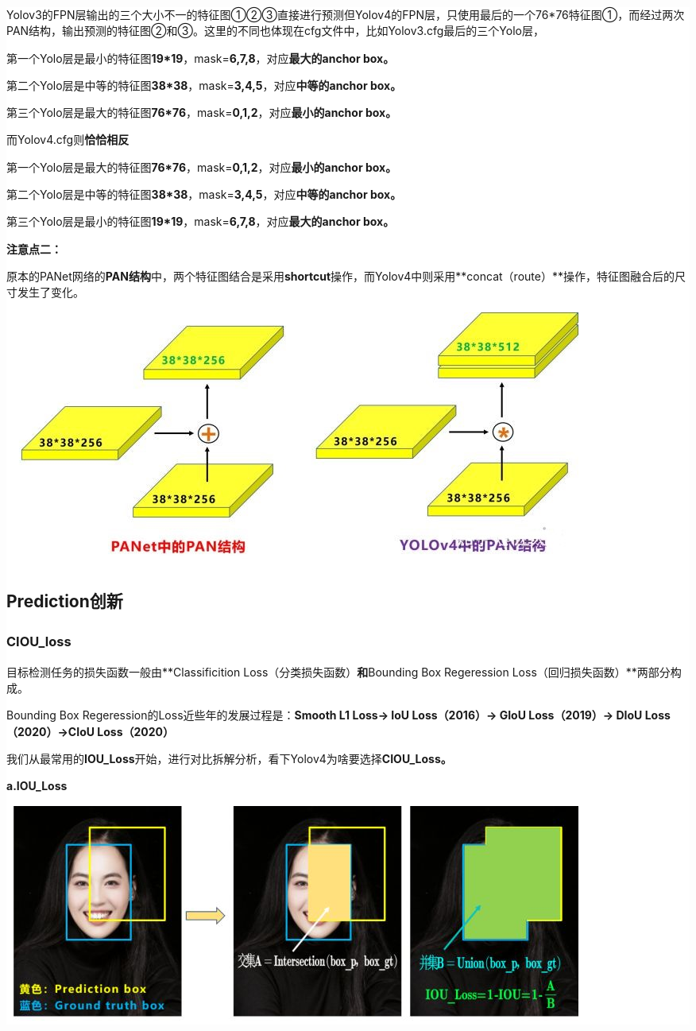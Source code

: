 Yolov3的FPN层输出的三个大小不一的特征图①②③直接进行预测但Yolov4的FPN层，只使用最后的一个76*76特征图①，而经过两次PAN结构，输出预测的特征图②和③。这里的不同也体现在cfg文件中，比如Yolov3.cfg最后的三个Yolo层，

第一个Yolo层是最小的特征图**19\*19**，mask=**6,7,8**，对应**最大的anchor box。**

第二个Yolo层是中等的特征图**38\*38**，mask=**3,4,5**，对应**中等的anchor box。**

第三个Yolo层是最大的特征图**76\*76**，mask=**0,1,2**，对应**最小的anchor box。**

而Yolov4.cfg则**恰恰相反**

第一个Yolo层是最大的特征图**76\*76**，mask=**0,1,2**，对应**最小的anchor box。**

第二个Yolo层是中等的特征图**38\*38**，mask=**3,4,5**，对应**中等的anchor box。**

第三个Yolo层是最小的特征图**19\*19**，mask=**6,7,8**，对应**最大的anchor box。**

**注意点二：**

原本的PANet网络的**PAN结构**中，两个特征图结合是采用**shortcut**操作，而Yolov4中则采用**concat（route）**操作，特征图融合后的尺寸发生了变化。

![img](images/v2-c2f9cb3d71bc3011f6f18adc00db3319_720w.jpg)

##  Prediction创新

### CIOU_loss

目标检测任务的损失函数一般由**Classificition Loss（分类损失函数）**和**Bounding Box Regeression Loss（回归损失函数）**两部分构成。

Bounding Box Regeression的Loss近些年的发展过程是：**Smooth L1 Loss-> IoU Loss（2016）-> GIoU Loss（2019）-> DIoU Loss（2020）->CIoU Loss（2020）**

我们从最常用的**IOU_Loss**开始，进行对比拆解分析，看下Yolov4为啥要选择**CIOU_Loss。**

**a.IOU_Loss**

![img](images/v2-c812620791de642ccb7edcde9e1bd742_720w.jpg)

